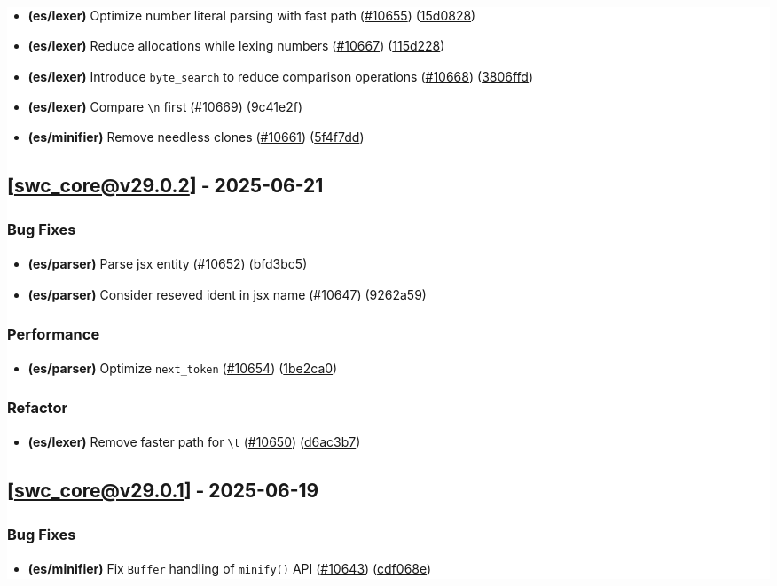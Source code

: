 

- **(es/lexer)** Optimize number literal parsing with fast path ([#10655](https://github.com/swc-project/swc/issues/10655)) ([15d0828](https://github.com/swc-project/swc/commit/15d0828f2d9a741b053f26e88bd52b5c2c7c78f4))


- **(es/lexer)** Reduce allocations while lexing numbers ([#10667](https://github.com/swc-project/swc/issues/10667)) ([115d228](https://github.com/swc-project/swc/commit/115d228d90566fb09bf456be9fc203ff1fb7cb34))


- **(es/lexer)** Introduce `byte_search` to reduce comparison operations ([#10668](https://github.com/swc-project/swc/issues/10668)) ([3806ffd](https://github.com/swc-project/swc/commit/3806ffd04872a556b4a906348ade955814da044d))


- **(es/lexer)** Compare `\n` first ([#10669](https://github.com/swc-project/swc/issues/10669)) ([9c41e2f](https://github.com/swc-project/swc/commit/9c41e2f71016699917c8109c2bd4660cfa7fb4f3))


- **(es/minifier)** Remove needless clones ([#10661](https://github.com/swc-project/swc/issues/10661)) ([5f4f7dd](https://github.com/swc-project/swc/commit/5f4f7dd0f164a30ff6340dd0114fe0759e64d83f))

## [swc_core@v29.0.2] - 2025-06-21

### Bug Fixes



- **(es/parser)** Parse jsx entity ([#10652](https://github.com/swc-project/swc/issues/10652)) ([bfd3bc5](https://github.com/swc-project/swc/commit/bfd3bc5456a33e3d66008ea198d9c5f38660af39))


- **(es/parser)** Consider reseved ident in jsx name ([#10647](https://github.com/swc-project/swc/issues/10647)) ([9262a59](https://github.com/swc-project/swc/commit/9262a591fd8f35200948fa298aa0f9cc4d0a06e7))

### Performance



- **(es/parser)** Optimize `next_token` ([#10654](https://github.com/swc-project/swc/issues/10654)) ([1be2ca0](https://github.com/swc-project/swc/commit/1be2ca0d6e0cbe096352521b016320b6a30d36b7))

### Refactor



- **(es/lexer)** Remove faster path for `\t` ([#10650](https://github.com/swc-project/swc/issues/10650)) ([d6ac3b7](https://github.com/swc-project/swc/commit/d6ac3b7adbe067b3796cba57480806b3e23cfafb))

## [swc_core@v29.0.1] - 2025-06-19

### Bug Fixes



- **(es/minifier)** Fix `Buffer` handling of `minify()` API ([#10643](https://github.com/swc-project/swc/issues/10643)) ([cdf068e](https://github.com/swc-project/swc/commit/cdf068e1bd8f007e06f41bd05f98055243468ba4))
